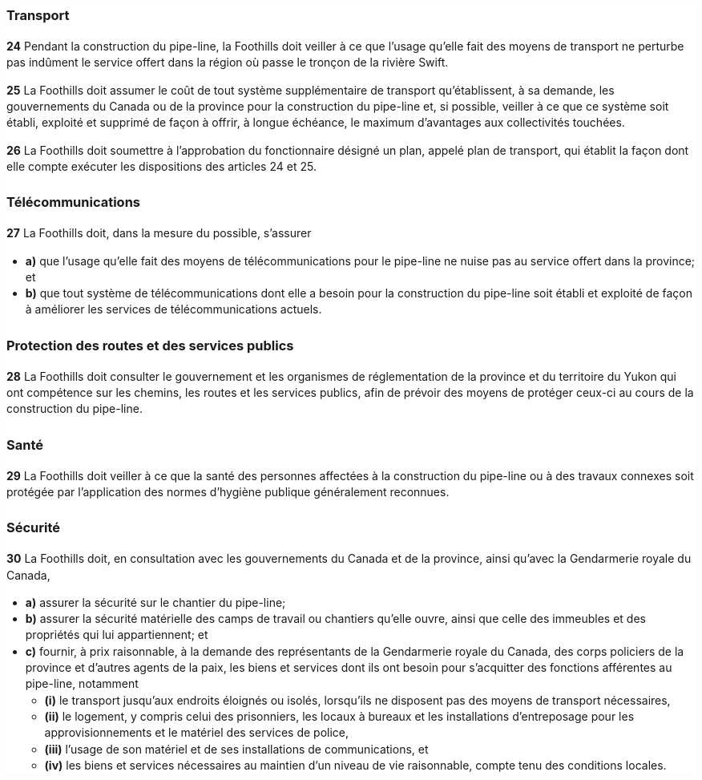 


### Transport


**24** Pendant la construction du pipe-line, la Foothills doit veiller à ce que l’usage qu’elle fait des moyens de transport ne perturbe pas indûment le service offert dans la région où passe le tronçon de la rivière Swift.



**25** La Foothills doit assumer le coût de tout système supplémentaire de transport qu’établissent, à sa demande, les gouvernements du Canada ou de la province pour la construction du pipe-line et, si possible, veiller à ce que ce système soit établi, exploité et supprimé de façon à offrir, à longue échéance, le maximum d’avantages aux collectivités touchées.



**26** La Foothills doit soumettre à l’approbation du fonctionnaire désigné un plan, appelé plan de transport, qui établit la façon dont elle compte exécuter les dispositions des articles 24 et 25.




### Télécommunications


**27** La Foothills doit, dans la mesure du possible, s’assurer
- **a)** que l’usage qu’elle fait des moyens de télécommunications pour le pipe-line ne nuise pas au service offert dans la province; et
- **b)** que tout système de télécommunications dont elle a besoin pour la construction du pipe-line soit établi et exploité de façon à améliorer les services de télécommunications actuels.




### Protection des routes et des services publics


**28** La Foothills doit consulter le gouvernement et les organismes de réglementation de la province et du territoire du Yukon qui ont compétence sur les chemins, les routes et les services publics, afin de prévoir des moyens de protéger ceux-ci au cours de la construction du pipe-line.




### Santé


**29** La Foothills doit veiller à ce que la santé des personnes affectées à la construction du pipe-line ou à des travaux connexes soit protégée par l’application des normes d’hygiène publique généralement reconnues.




### Sécurité


**30** La Foothills doit, en consultation avec les gouvernements du Canada et de la province, ainsi qu’avec la Gendarmerie royale du Canada,
- **a)** assurer la sécurité sur le chantier du pipe-line;
- **b)** assurer la sécurité matérielle des camps de travail ou chantiers qu’elle ouvre, ainsi que celle des immeubles et des propriétés qui lui appartiennent; et
- **c)** fournir, à prix raisonnable, à la demande des représentants de la Gendarmerie royale du Canada, des corps policiers de la province et d’autres agents de la paix, les biens et services dont ils ont besoin pour s’acquitter des fonctions afférentes au pipe-line, notamment
	- **(i)** le transport jusqu’aux endroits éloignés ou isolés, lorsqu’ils ne disposent pas des moyens de transport nécessaires,
	- **(ii)** le logement, y compris celui des prisonniers, les locaux à bureaux et les installations d’entreposage pour les approvisionnements et le matériel des services de police,
	- **(iii)** l’usage de son matériel et de ses installations de communications, et
	- **(iv)** les biens et services nécessaires au maintien d’un niveau de vie raisonnable, compte tenu des conditions locales.

